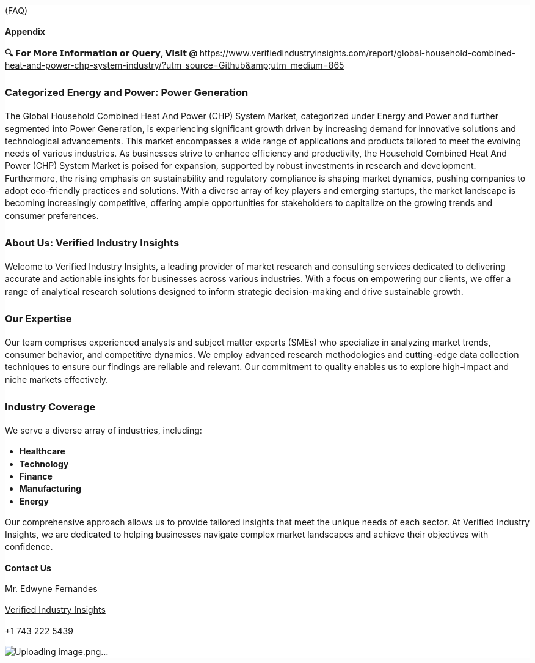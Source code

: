 (FAQ)</strong></p><p><strong>Appendix<br /></strong></p><p><strong>🔍 𝗙𝗼𝗿 𝗠𝗼𝗿𝗲 𝗜𝗻𝗳𝗼𝗿𝗺𝗮𝘁𝗶𝗼𝗻 𝗼𝗿 𝗤𝘂𝗲𝗿𝘆, 𝗩𝗶𝘀𝗶𝘁 @ </strong><a href="https://www.verifiedindustryinsights.com/report/global-household-combined-heat-and-power-chp-system-industry/?utm_source=Github&amp;utm_medium=865">https://www.verifiedindustryinsights.com/report/global-household-combined-heat-and-power-chp-system-industry/?utm_source=Github&amp;utm_medium=865</a>&nbsp;</p><h3>Categorized Energy and Power: Power Generation </h3><p>The Global Household Combined Heat And Power (CHP) System Market, categorized under Energy and Power and further segmented into Power Generation, is experiencing significant growth driven by increasing demand for innovative solutions and technological advancements. This market encompasses a wide range of applications and products tailored to meet the evolving needs of various industries. As businesses strive to enhance efficiency and productivity, the Household Combined Heat And Power (CHP) System Market is poised for expansion, supported by robust investments in research and development. Furthermore, the rising emphasis on sustainability and regulatory compliance is shaping market dynamics, pushing companies to adopt eco-friendly practices and solutions. With a diverse array of key players and emerging startups, the market landscape is becoming increasingly competitive, offering ample opportunities for stakeholders to capitalize on the growing trends and consumer preferences.</p><h3>About Us: Verified Industry Insights</h3><p>Welcome to Verified Industry Insights, a leading provider of market research and consulting services dedicated to delivering accurate and actionable insights for businesses across various industries. With a focus on empowering our clients, we offer a range of analytical research solutions designed to inform strategic decision-making and drive sustainable growth.</p><h3>Our Expertise</h3><p>Our team comprises experienced analysts and subject matter experts (SMEs) who specialize in analyzing market trends, consumer behavior, and competitive dynamics. We employ advanced research methodologies and cutting-edge data collection techniques to ensure our findings are reliable and relevant. Our commitment to quality enables us to explore high-impact and niche markets effectively.</p><h3>Industry Coverage</h3><p>We serve a diverse array of industries, including:</p><ul><li><strong>Healthcare</strong></li><li><strong>Technology</strong></li><li><strong>Finance</strong></li><li><strong>Manufacturing</strong></li><li><strong>Energy</strong></li></ul><p>Our comprehensive approach allows us to provide tailored insights that meet the unique needs of each sector. At Verified Industry Insights, we are dedicated to helping businesses navigate complex market landscapes and achieve their objectives with confidence.</p><p><strong>Contact Us</strong></p><p>Mr. Edwyne Fernandes</p><p><a href="https://www.verifiedindustryinsights.com/">Verified Industry Insights</a></p><p>+1 743 222 5439</p>
![Uploading image.png…]()
